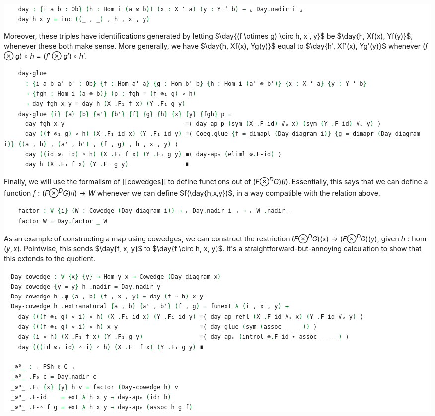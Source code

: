 ```agda
    day : {i a b : Ob} (h : Hom i (a ⊗ b)) (x : X ʻ a) (y : Y ʻ b) → ⌞ Day.nadir i ⌟
    day h x y = inc ((_ , _) , h , x , y)
```



Moreover, these triples have identifications generated by letting
$\day{(f \otimes g) \circ h, x , y}$ be $\day{h, Xf(x), Yf(y)}$,
whenever these both make sense. More generally, we have $\day{h, Xf(x),
Yg(y)}$ equal to $\day{h', Xf'(x), Yg'(y)}$ whenever $(f \otimes g)
\circ h = (f' \otimes g') \circ h'$.

```agda
    day-glue
      : {i a b a' b' : Ob} {f : Hom a' a} {g : Hom b' b} {h : Hom i (a' ⊗ b')} {x : X ʻ a} {y : Y ʻ b}
      → {fgh : Hom i (a ⊗ b)} (p : fgh ≡ (f ⊗₁ g) ∘ h)
      → day fgh x y ≡ day h (X .F₁ f x) (Y .F₁ g y)
    day-glue {i} {a} {b} {a'} {b'} {f} {g} {h} {x} {y} {fgh} p =
      day fgh x y                                  ≡⟨ day-ap p (sym (X .F-id) #ₚ x) (sym (Y .F-id) #ₚ y) ⟩
      day ((f ⊗₁ g) ∘ h) (X .F₁ id x) (Y .F₁ id y) ≡⟨ Coeq.glue {f = dimapl (Day-diagram i)} {g = dimapr (Day-diagram i)} ((a , b) , (a' , b') , (f , g) , h , x , y) ⟩
      day ((id ⊗₁ id) ∘ h) (X .F₁ f x) (Y .F₁ g y) ≡⟨ day-apₘ (eliml ⊗.F-id) ⟩
      day h (X .F₁ f x) (Y .F₁ g y)                ∎
```

Finally, we will use the formalism of [[cowedges]] to define functions
out of $(F \otimes^D G)(i)$. Essentially, this says that we can define a
function $f : (F \otimes^D G)(i) \to W$ whenever we can define
$f(\day{h,x,y})$, in a way compatible with the relation above.

```agda
    factor : ∀ {i} (W : Cowedge (Day-diagram i)) → ⌞ Day.nadir i ⌟ → ⌞ W .nadir ⌟
    factor W = Day.factor _ W
```



As an example of constructing a map using cowedges, we can construct the
restriction $(F \otimes^D G)(x) \to (F \otimes^D G)(y)$, given $h :
\hom(y, x)$. Pointwise, this sends $\day{f, x, y}$ to $\day{f \circ h,
x, y}$. It's a straightforward-but-annoying calculation to show that
this extends to the quotient.

```agda
  Day-cowedge : ∀ {x} {y} → Hom y x → Cowedge (Day-diagram x)
  Day-cowedge {y = y} h .nadir = Day.nadir y
  Day-cowedge h .ψ (a , b) (f , x , y) = day (f ∘ h) x y
  Day-cowedge h .extranatural {a , b} {a' , b'} (f , g) = funext λ (i , x , y) →
    day (((f ⊗₁ g) ∘ i) ∘ h) (X .F₁ id x) (Y .F₁ id y) ≡⟨ day-ap refl (X .F-id #ₚ x) (Y .F-id #ₚ y) ⟩
    day (((f ⊗₁ g) ∘ i) ∘ h) x y                       ≡⟨ day-glue (sym (assoc _ _ _)) ⟩
    day (i ∘ h) (X .F₁ f x) (Y .F₁ g y)                ≡⟨ day-apₘ (introl ⊗.F-id ∙ assoc _ _ _) ⟩
    day (((id ⊗₁ id) ∘ i) ∘ h) (X .F₁ f x) (Y .F₁ g y) ∎

  _⊗ᴰ_ : ⌞ PSh ℓ C ⌟
  _⊗ᴰ_ .F₀ c = Day.nadir c
  _⊗ᴰ_ .F₁ {x} {y} h v = factor (Day-cowedge h) v
  _⊗ᴰ_ .F-id    = ext λ h x y → day-apₘ (idr h)
  _⊗ᴰ_ .F-∘ f g = ext λ h x y → day-apₘ (assoc h g f)
```
